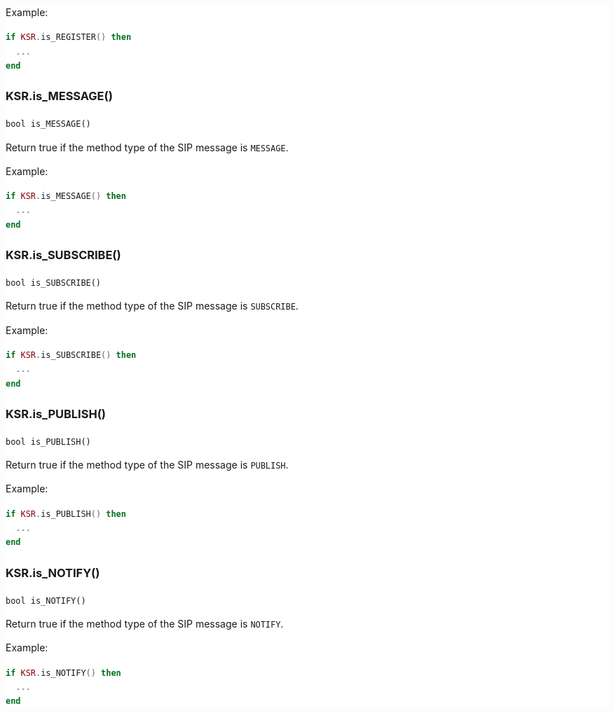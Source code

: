 Example:

```Lua
if KSR.is_REGISTER() then
  ...
end
```

### KSR.is_MESSAGE() ###

`bool is_MESSAGE()`

Return true if the method type of the SIP message is `MESSAGE`.

Example:

```Lua
if KSR.is_MESSAGE() then
  ...
end
```

### KSR.is_SUBSCRIBE() ###

`bool is_SUBSCRIBE()`

Return true if the method type of the SIP message is `SUBSCRIBE`.

Example:

```Lua
if KSR.is_SUBSCRIBE() then
  ...
end
```

### KSR.is_PUBLISH() ###

`bool is_PUBLISH()`

Return true if the method type of the SIP message is `PUBLISH`.

Example:

```Lua
if KSR.is_PUBLISH() then
  ...
end
```

### KSR.is_NOTIFY() ###

`bool is_NOTIFY()`

Return true if the method type of the SIP message is `NOTIFY`.

Example:

```Lua
if KSR.is_NOTIFY() then
  ...
end
```
